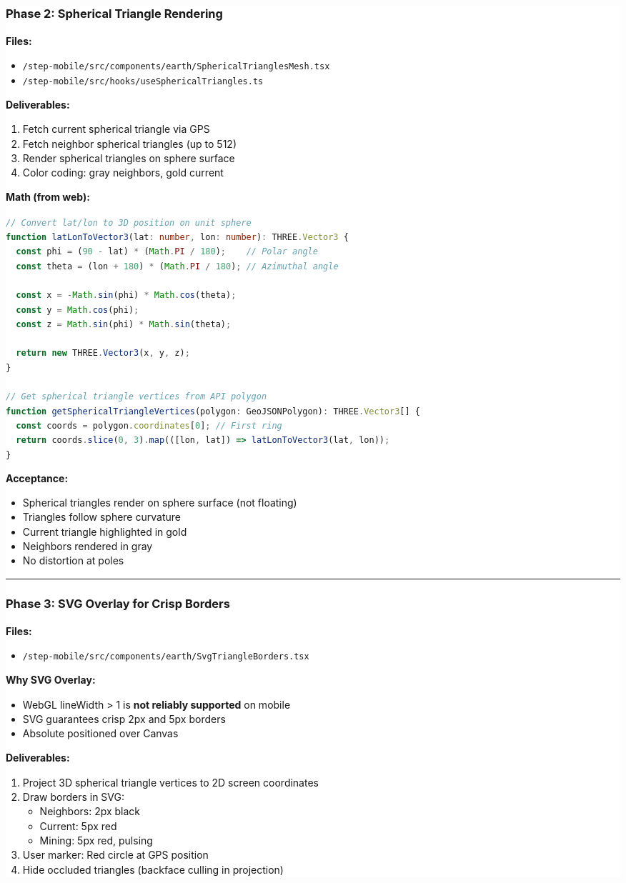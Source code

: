 
### Phase 2: Spherical Triangle Rendering
**Files:**
- `/step-mobile/src/components/earth/SphericalTrianglesMesh.tsx`
- `/step-mobile/src/hooks/useSphericalTriangles.ts`

**Deliverables:**
1. Fetch current spherical triangle via GPS
2. Fetch neighbor spherical triangles (up to 512)
3. Render spherical triangles on sphere surface
4. Color coding: gray neighbors, gold current

**Math (from web):**
```typescript
// Convert lat/lon to 3D position on unit sphere
function latLonToVector3(lat: number, lon: number): THREE.Vector3 {
  const phi = (90 - lat) * (Math.PI / 180);    // Polar angle
  const theta = (lon + 180) * (Math.PI / 180); // Azimuthal angle
  
  const x = -Math.sin(phi) * Math.cos(theta);
  const y = Math.cos(phi);
  const z = Math.sin(phi) * Math.sin(theta);
  
  return new THREE.Vector3(x, y, z);
}

// Get spherical triangle vertices from API polygon
function getSphericalTriangleVertices(polygon: GeoJSONPolygon): THREE.Vector3[] {
  const coords = polygon.coordinates[0]; // First ring
  return coords.slice(0, 3).map(([lon, lat]) => latLonToVector3(lat, lon));
}
```

**Acceptance:**
- Spherical triangles render on sphere surface (not floating)
- Triangles follow sphere curvature
- Current triangle highlighted in gold
- Neighbors rendered in gray
- No distortion at poles

---

### Phase 3: SVG Overlay for Crisp Borders
**Files:**
- `/step-mobile/src/components/earth/SvgTriangleBorders.tsx`

**Why SVG Overlay:**
- WebGL lineWidth > 1 is **not reliably supported** on mobile
- SVG guarantees crisp 2px and 5px borders
- Absolute positioned over Canvas

**Deliverables:**
1. Project 3D spherical triangle vertices to 2D screen coordinates
2. Draw borders in SVG:
   - Neighbors: 2px black
   - Current: 5px red
   - Mining: 5px red, pulsing
3. User marker: Red circle at GPS position
4. Hide occluded triangles (backface culling in projection)
